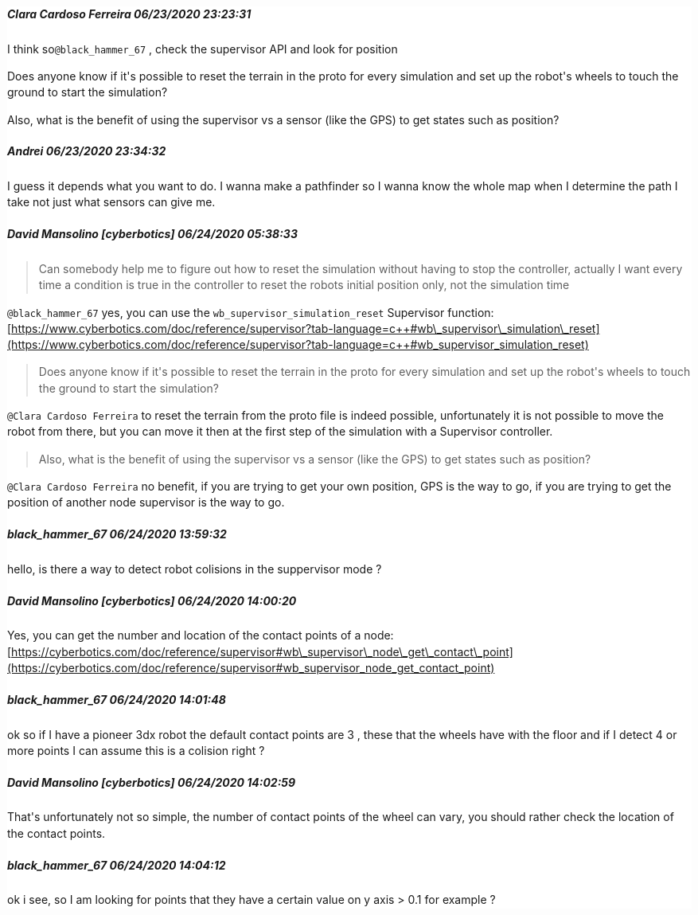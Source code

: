 ##### Clara Cardoso Ferreira 06/23/2020 23:23:31
I think so`@black_hammer_67` , check the supervisor API and look for position


Does anyone know if it's possible to reset the terrain in the proto for every simulation and set up the robot's wheels to touch the ground to start the simulation?


Also, what is the benefit of using the supervisor vs a sensor (like the GPS) to get states such as position?

##### Andrei 06/23/2020 23:34:32
I guess it depends what you want to do. I wanna make a pathfinder so I wanna know the whole map when I determine the path I take not just what sensors can give me.

##### David Mansolino [cyberbotics] 06/24/2020 05:38:33
> Can somebody help me to figure out how to reset the simulation without having to stop the controller, actually I want every time a condition is true in the controller to reset the robots initial position only, not the simulation time

`@black_hammer_67` yes, you can use the `wb_supervisor_simulation_reset` Supervisor function: [https://www.cyberbotics.com/doc/reference/supervisor?tab-language=c++#wb\_supervisor\_simulation\_reset](https://www.cyberbotics.com/doc/reference/supervisor?tab-language=c++#wb_supervisor_simulation_reset)


> Does anyone know if it's possible to reset the terrain in the proto for every simulation and set up the robot's wheels to touch the ground to start the simulation?

`@Clara Cardoso Ferreira` to reset the terrain from the proto file is indeed possible, unfortunately it is not possible to move the robot from there, but you can move it then at the first step of the simulation with a Supervisor controller.


> Also, what is the benefit of using the supervisor vs a sensor (like the GPS) to get states such as position?

`@Clara Cardoso Ferreira` no benefit, if you are trying to get your own position, GPS is the way to go, if you are trying to get the position of another node supervisor is the way to go.

##### black\_hammer\_67 06/24/2020 13:59:32
hello, is there a way to detect robot colisions in the suppervisor mode ?

##### David Mansolino [cyberbotics] 06/24/2020 14:00:20
Yes, you can get the number and location of the contact points of a node:  [https://cyberbotics.com/doc/reference/supervisor#wb\_supervisor\_node\_get\_contact\_point](https://cyberbotics.com/doc/reference/supervisor#wb_supervisor_node_get_contact_point)

##### black\_hammer\_67 06/24/2020 14:01:48
ok so if I have a pioneer 3dx robot the default contact points are 3 , these that the wheels have with the floor and if I detect 4 or more points I can assume this is a colision right ?

##### David Mansolino [cyberbotics] 06/24/2020 14:02:59
That's unfortunately not so simple, the number of contact points of the wheel can vary, you should rather check the location of the contact points.

##### black\_hammer\_67 06/24/2020 14:04:12
ok i see, so I am looking for points that they have a certain value on y axis > 0.1 for example ?
